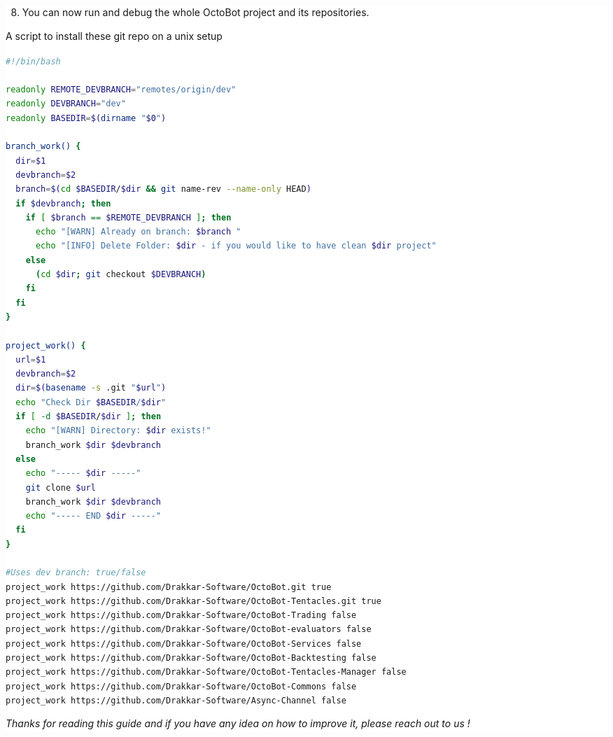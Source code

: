 8.  You can now run and debug the whole OctoBot project and its
    repositories.

A script to install these git repo on a unix setup

``` bash
#!/bin/bash

readonly REMOTE_DEVBRANCH="remotes/origin/dev"
readonly DEVBRANCH="dev"
readonly BASEDIR=$(dirname "$0")

branch_work() {
  dir=$1
  devbranch=$2
  branch=$(cd $BASEDIR/$dir && git name-rev --name-only HEAD)
  if $devbranch; then
    if [ $branch == $REMOTE_DEVBRANCH ]; then
      echo "[WARN] Already on branch: $branch "
      echo "[INFO] Delete Folder: $dir - if you would like to have clean $dir project"
    else
      (cd $dir; git checkout $DEVBRANCH)
    fi
  fi
}

project_work() {
  url=$1
  devbranch=$2
  dir=$(basename -s .git "$url")
  echo "Check Dir $BASEDIR/$dir"
  if [ -d $BASEDIR/$dir ]; then
    echo "[WARN] Directory: $dir exists!"
    branch_work $dir $devbranch
  else
    echo "----- $dir -----"
    git clone $url
    branch_work $dir $devbranch
    echo "----- END $dir -----"
  fi
}

#Uses dev branch: true/false
project_work https://github.com/Drakkar-Software/OctoBot.git true
project_work https://github.com/Drakkar-Software/OctoBot-Tentacles.git true
project_work https://github.com/Drakkar-Software/OctoBot-Trading false
project_work https://github.com/Drakkar-Software/OctoBot-evaluators false
project_work https://github.com/Drakkar-Software/OctoBot-Services false
project_work https://github.com/Drakkar-Software/OctoBot-Backtesting false
project_work https://github.com/Drakkar-Software/OctoBot-Tentacles-Manager false
project_work https://github.com/Drakkar-Software/OctoBot-Commons false
project_work https://github.com/Drakkar-Software/Async-Channel false
```

*Thanks for reading this guide and if you have any idea on how to
improve it, please reach out to us !*

